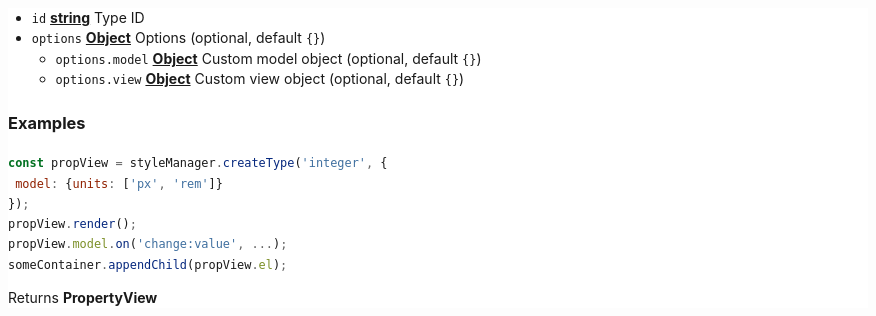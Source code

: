 -   `id` **[string][17]** Type ID
-   `options` **[Object][16]** Options (optional, default `{}`)
    -   `options.model` **[Object][16]** Custom model object (optional, default `{}`)
    -   `options.view` **[Object][16]** Custom view object (optional, default `{}`)

### Examples

```javascript
const propView = styleManager.createType('integer', {
 model: {units: ['px', 'rem']}
});
propView.render();
propView.model.on('change:value', ...);
someContainer.appendChild(propView.el);
```

Returns **PropertyView** 

[1]: https://github.com/artf/grapesjs/blob/master/src/style_manager/config/config.js

[2]: #getconfig

[3]: #addsector

[4]: #getsector

[5]: #removesector

[6]: #getsectors

[7]: #addproperty

[8]: #getproperty

[9]: #removeproperty

[10]: #getproperties

[11]: #getmodeltostyle

[12]: #addtype

[13]: #gettype

[14]: #gettypes

[15]: #createtype

[16]: https://developer.mozilla.org/docs/Web/JavaScript/Reference/Global_Objects/Object

[17]: https://developer.mozilla.org/docs/Web/JavaScript/Reference/Global_Objects/String

[18]: https://developer.mozilla.org/docs/Web/JavaScript/Reference/Global_Objects/Boolean

[19]: https://developer.mozilla.org/docs/Web/JavaScript/Reference/Global_Objects/Array

[20]: https://developer.mozilla.org/docs/Web/JavaScript/Reference/Global_Objects/Number
